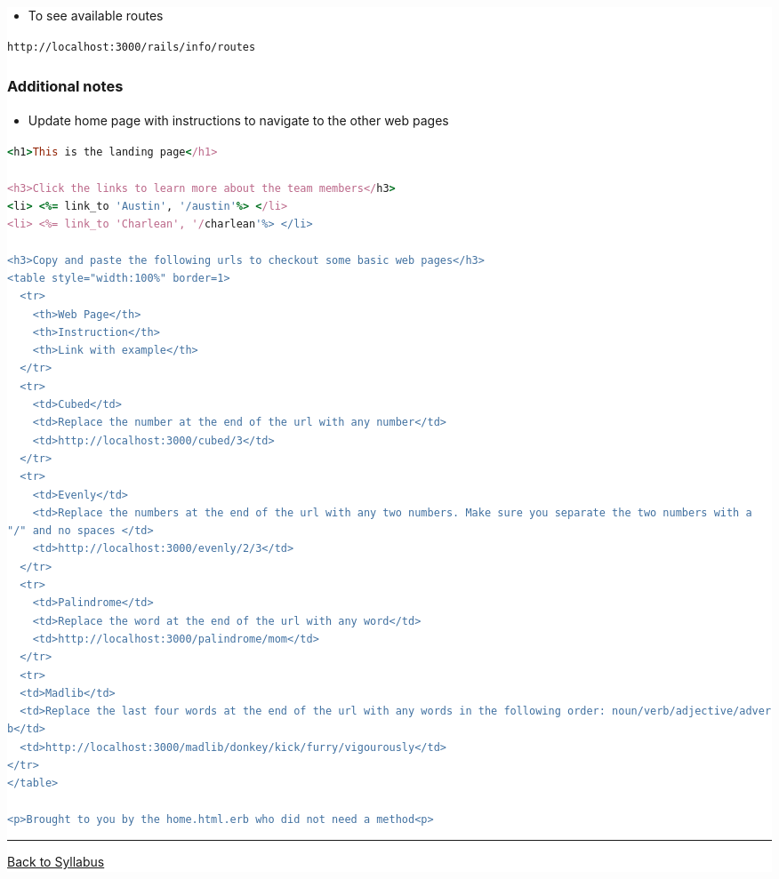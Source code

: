 - To see available routes
```
http://localhost:3000/rails/info/routes
```

### Additional notes 
- Update home page with instructions to navigate to the other web pages
```ruby
<h1>This is the landing page</h1>

<h3>Click the links to learn more about the team members</h3>
<li> <%= link_to 'Austin', '/austin'%> </li>
<li> <%= link_to 'Charlean', '/charlean'%> </li>

<h3>Copy and paste the following urls to checkout some basic web pages</h3>
<table style="width:100%" border=1>
  <tr>
    <th>Web Page</th>
    <th>Instruction</th>
    <th>Link with example</th>
  </tr>
  <tr>
    <td>Cubed</td>
    <td>Replace the number at the end of the url with any number</td>
    <td>http://localhost:3000/cubed/3</td>
  </tr>
  <tr>
    <td>Evenly</td>
    <td>Replace the numbers at the end of the url with any two numbers. Make sure you separate the two numbers with a "/" and no spaces </td>
    <td>http://localhost:3000/evenly/2/3</td>
  </tr>
  <tr>
    <td>Palindrome</td>
    <td>Replace the word at the end of the url with any word</td>
    <td>http://localhost:3000/palindrome/mom</td>
  </tr>
  <tr>
  <td>Madlib</td>
  <td>Replace the last four words at the end of the url with any words in the following order: noun/verb/adjective/adverb</td>
  <td>http://localhost:3000/madlib/donkey/kick/furry/vigourously</td>
</tr>
</table>

<p>Brought to you by the home.html.erb who did not need a method<p>
```
---
[Back to Syllabus](../README.md#unit-six-ruby-on-rails)
